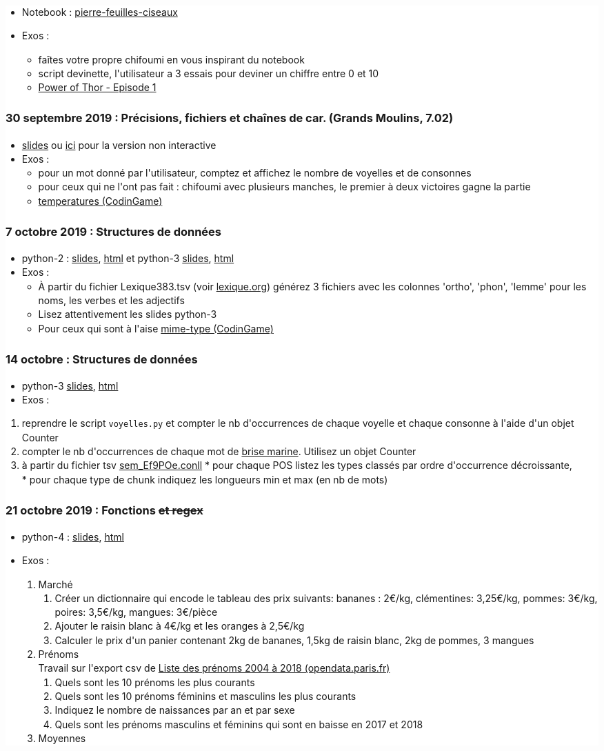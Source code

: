   * Notebook : [pierre-feuilles-ciseaux](https://clement-plancq.github.io/python-im/chifoumi.ipynb)

  * Exos : 
    - faîtes votre propre chifoumi en vous inspirant du notebook
	- script devinette, l'utilisateur a 3 essais pour deviner un chiffre entre 0 et 10
	- [Power of Thor - Episode 1](https://www.codingame.com/training/easy/power-of-thor-episode-1)



### 30 septembre 2019 : Précisions, fichiers et chaînes de car. (Grands Moulins, 7.02)
  * [slides](https://mybinder.org/v2/gh/clement-plancq/python-im/master?filepath=python-2.ipynb) ou [ici](https://clement-plancq.github.io/python-im/python-2.html) pour la version non interactive
  * Exos :  
    - pour un mot donné par l'utilisateur, comptez et affichez le nombre de voyelles et de consonnes
    - pour ceux qui ne l'ont pas fait : chifoumi avec plusieurs manches, le premier à deux victoires gagne la partie
    - [temperatures (CodinGame)](https://www.codingame.com/ide/puzzle/temperatures)

### 7 octobre 2019 : Structures de données
  * python-2 : [slides](https://mybinder.org/v2/gh/clement-plancq/python-im/master?filepath=python-2.ipynb), [html](https://clement-plancq.github.io/python-im/python-2.html) et python-3 [slides](https://mybinder.org/v2/gh/clement-plancq/python-im/master?filepath=python-3.ipynb), [html](https://clement-plancq.github.io/python-im/python-3.html)
  * Exos : 
    * À partir du fichier Lexique383.tsv (voir [lexique.org](http://www.lexique.org/)) générez 3 fichiers avec les colonnes 'ortho', 'phon', 'lemme' pour les noms, les verbes et les adjectifs
    * Lisez attentivement les slides python-3
    * Pour ceux qui sont à l'aise [mime-type (CodinGame)](https://www.codingame.com/training/easy/mime-type)

### 14 octobre : Structures de données
 * python-3 [slides](https://mybinder.org/v2/gh/clement-plancq/python-im/master?filepath=python-3.ipynb), [html](https://clement-plancq.github.io/python-im/python-3.html)
 * Exos :
  1. reprendre le script ``voyelles.py`` et compter le nb d'occurrences de chaque voyelle et chaque consonne à l'aide d'un objet Counter
  2. compter le nb d'occurrences de chaque mot de [brise marine](https://raw.githubusercontent.com/clement-plancq/python-im/master/brise-marine.txt). Utilisez un objet Counter
  3. à partir du fichier tsv [sem_Ef9POe.conll](https://raw.githubusercontent.com/clement-plancq/python-im/master/sem_Ef9POe.conll)
    * pour chaque POS listez les types classés par ordre d'occurrence décroissante,  
    * pour chaque type de chunk indiquez les longueurs min et max (en nb de mots)

### 21 octobre 2019 : Fonctions ~~et regex~~
 * python-4 : [slides](https://mybinder.org/v2/gh/clement-plancq/python-im/master?filepath=python-4.ipynb), [html](https://clement-plancq.github.io/python-im/python-4.html)

 * Exos :
   1. Marché
      1. Créer un dictionnaire qui encode le tableau des prix suivants:
    bananes : 2€/kg, clémentines: 3,25€/kg, pommes: 3€/kg, poires: 3,5€/kg, mangues: 3€/pièce
      2. Ajouter le raisin blanc à 4€/kg et les oranges à 2,5€/kg
      3. Calculer le prix d'un panier contenant 2kg de bananes, 1,5kg de raisin blanc, 2kg de pommes, 3 mangues
   2. Prénoms  
      Travail sur l'export csv de [Liste des prénoms 2004 à 2018 (opendata.paris.fr)](https://opendata.paris.fr/explore/dataset/liste_des_prenoms/)
      1. Quels sont les 10 prénoms les plus courants
      2. Quels sont les 10 prénoms féminins et masculins les plus courants 
      3. Indiquez le nombre de naissances par an et par sexe
      4. Quels sont les prénoms masculins et féminins qui sont en baisse en 2017 et 2018
   3. Moyennes